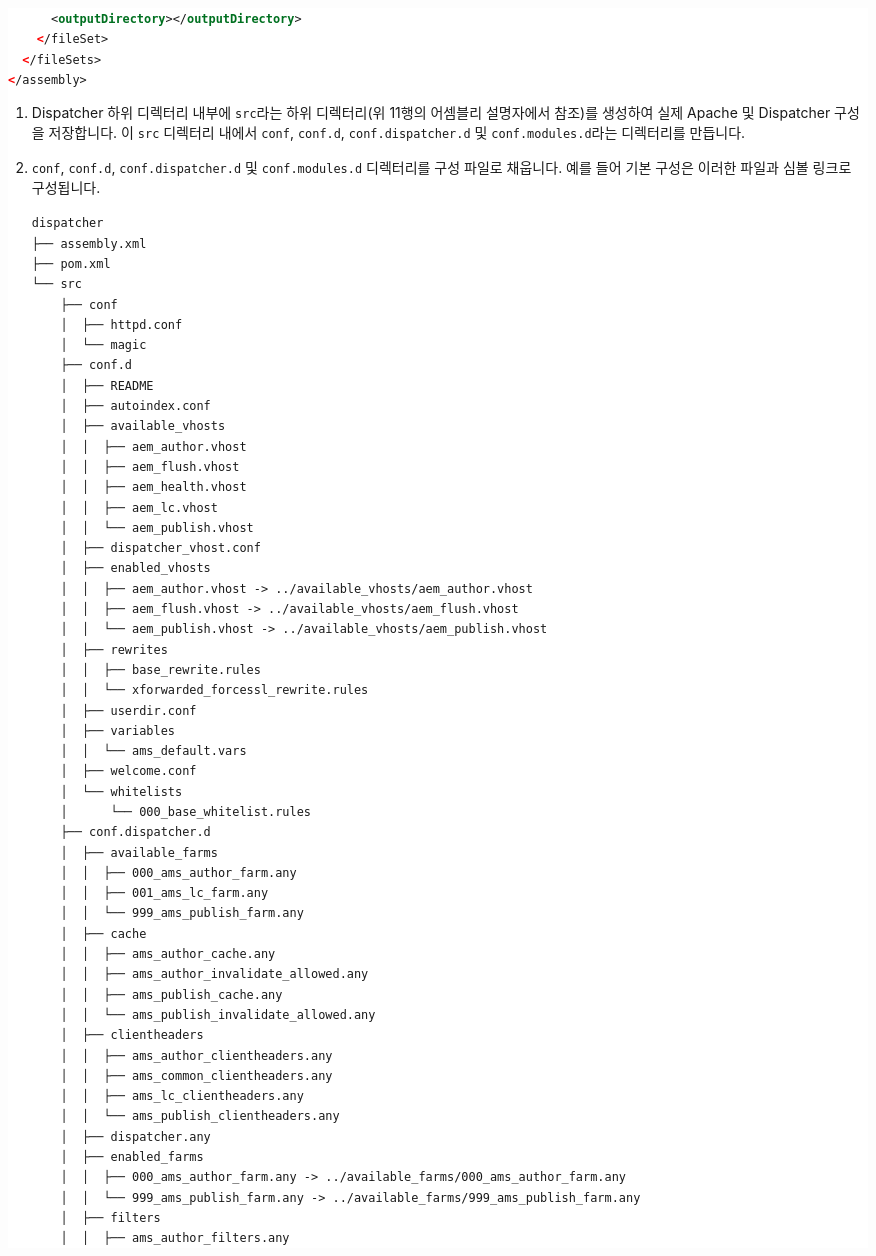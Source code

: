    ```xml
         <outputDirectory></outputDirectory>
       </fileSet>
     </fileSets>
   </assembly>
   ```

1. Dispatcher 하위 디렉터리 내부에 `src`라는 하위 디렉터리(위 11행의 어셈블리 설명자에서 참조)를 생성하여 실제 Apache 및 Dispatcher 구성을 저장합니다. 이 `src` 디렉터리 내에서 `conf`, `conf.d`, `conf.dispatcher.d` 및 `conf.modules.d`라는 디렉터리를 만듭니다.

1. `conf`, `conf.d`, `conf.dispatcher.d` 및 `conf.modules.d` 디렉터리를 구성 파일로 채웁니다. 예를 들어 기본 구성은 이러한 파일과 심볼 링크로 구성됩니다.

   ```
   dispatcher
   ├── assembly.xml
   ├── pom.xml
   └── src
       ├── conf
       │  ├── httpd.conf
       │  └── magic
       ├── conf.d
       │  ├── README
       │  ├── autoindex.conf
       │  ├── available_vhosts
       │  │  ├── aem_author.vhost
       │  │  ├── aem_flush.vhost
       │  │  ├── aem_health.vhost
       │  │  ├── aem_lc.vhost
       │  │  └── aem_publish.vhost
       │  ├── dispatcher_vhost.conf
       │  ├── enabled_vhosts
       │  │  ├── aem_author.vhost -> ../available_vhosts/aem_author.vhost
       │  │  ├── aem_flush.vhost -> ../available_vhosts/aem_flush.vhost
       │  │  └── aem_publish.vhost -> ../available_vhosts/aem_publish.vhost
       │  ├── rewrites
       │  │  ├── base_rewrite.rules
       │  │  └── xforwarded_forcessl_rewrite.rules
       │  ├── userdir.conf
       │  ├── variables
       │  │  └── ams_default.vars
       │  ├── welcome.conf
       │  └── whitelists
       │      └── 000_base_whitelist.rules
       ├── conf.dispatcher.d
       │  ├── available_farms
       │  │  ├── 000_ams_author_farm.any
       │  │  ├── 001_ams_lc_farm.any
       │  │  └── 999_ams_publish_farm.any
       │  ├── cache
       │  │  ├── ams_author_cache.any
       │  │  ├── ams_author_invalidate_allowed.any
       │  │  ├── ams_publish_cache.any
       │  │  └── ams_publish_invalidate_allowed.any
       │  ├── clientheaders
       │  │  ├── ams_author_clientheaders.any
       │  │  ├── ams_common_clientheaders.any
       │  │  ├── ams_lc_clientheaders.any
       │  │  └── ams_publish_clientheaders.any
       │  ├── dispatcher.any
       │  ├── enabled_farms
       │  │  ├── 000_ams_author_farm.any -> ../available_farms/000_ams_author_farm.any
       │  │  └── 999_ams_publish_farm.any -> ../available_farms/999_ams_publish_farm.any
       │  ├── filters
       │  │  ├── ams_author_filters.any
   ```